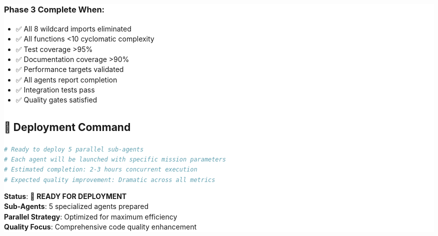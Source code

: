 ### **Phase 3 Complete When:**
- ✅ All 8 wildcard imports eliminated
- ✅ All functions <10 cyclomatic complexity
- ✅ Test coverage >95%
- ✅ Documentation coverage >90%
- ✅ Performance targets validated
- ✅ All agents report completion
- ✅ Integration tests pass
- ✅ Quality gates satisfied

## 🚀 Deployment Command

```bash
# Ready to deploy 5 parallel sub-agents
# Each agent will be launched with specific mission parameters
# Estimated completion: 2-3 hours concurrent execution
# Expected quality improvement: Dramatic across all metrics
```

**Status**: 🎯 **READY FOR DEPLOYMENT**  
**Sub-Agents**: 5 specialized agents prepared  
**Parallel Strategy**: Optimized for maximum efficiency  
**Quality Focus**: Comprehensive code quality enhancement